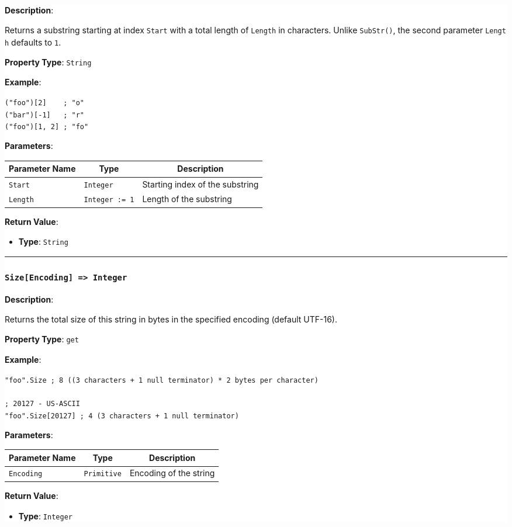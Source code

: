 **Description**:

Returns a substring starting at index `Start` with a total length of `Length`
in characters. Unlike `SubStr()`, the second parameter `Length` defaults to `1`.

**Property Type**: `String`

**Example**:

```ahk
("foo")[2]    ; "o"
("bar")[-1]   ; "r"
("foo")[1, 2] ; "fo"
```

**Parameters**:

| Parameter Name | Type           | Description                     |
| -------------- | -------------- | ------------------------------- |
| `Start`        | `Integer`      | Starting index of the substring |
| `Length`       | `Integer := 1` | Length of the substring         |

**Return Value**:

- **Type**: `String`

---

<a id="Size"></a>

### `Size[Encoding] => Integer`

**Description**:

Returns the total size of this string in bytes in the specified encoding
(default UTF-16).

**Property Type**: `get`

**Example**:

```ahk
"foo".Size ; 8 ((3 characters + 1 null terminator) * 2 bytes per character)

; 20127 - US-ASCII
"foo".Size[20127] ; 4 (3 characters + 1 null terminator)
```

**Parameters**:

| Parameter Name | Type        | Description            |
| -------------- | ----------- | ---------------------- |
| `Encoding`     | `Primitive` | Encoding of the string |

**Return Value**:

- **Type**: `Integer`
